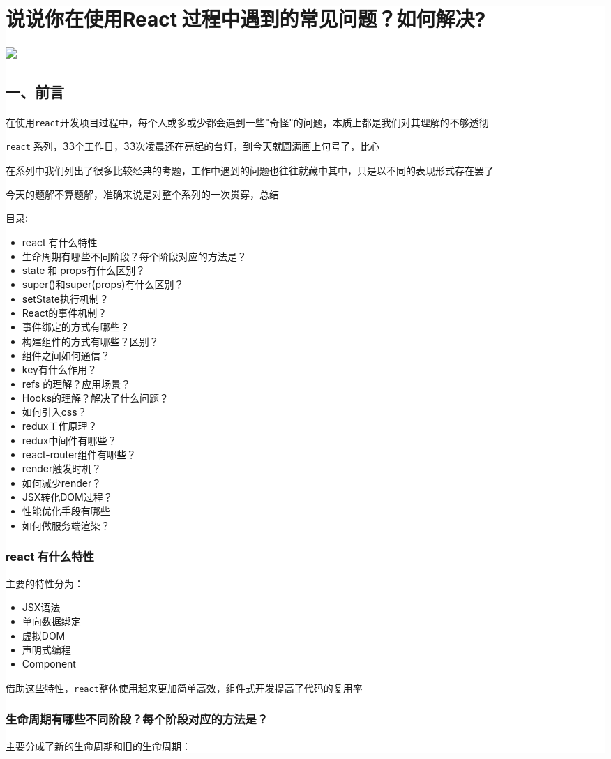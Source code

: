 # 说说你在使用React 过程中遇到的常见问题？如何解决?

![](https://static.vue-js.com/7efcd400-f47d-11eb-ab90-d9ae814b240d.png)

## 一、前言

在使用`react`开发项目过程中，每个人或多或少都会遇到一些"奇怪"的问题，本质上都是我们对其理解的不够透彻

`react` 系列，33个工作日，33次凌晨还在亮起的台灯，到今天就圆满画上句号了，比心

在系列中我们列出了很多比较经典的考题，工作中遇到的问题也往往就藏中其中，只是以不同的表现形式存在罢了

今天的题解不算题解，准确来说是对整个系列的一次贯穿，总结

目录:

+   react 有什么特性
+   生命周期有哪些不同阶段？每个阶段对应的方法是？
+   state 和 props有什么区别？
+   super()和super(props)有什么区别？
+   setState执行机制？
+   React的事件机制？
+   事件绑定的方式有哪些？
+   构建组件的方式有哪些？区别？
+   组件之间如何通信？
+   key有什么作用？
+   refs 的理解？应用场景？
+   Hooks的理解？解决了什么问题？
+   如何引入css？
+   redux工作原理？
+   redux中间件有哪些？
+   react-router组件有哪些？
+   render触发时机？
+   如何减少render？
+   JSX转化DOM过程？
+   性能优化手段有哪些
+   如何做服务端渲染？

### react 有什么特性

主要的特性分为：

+   JSX语法
+   单向数据绑定
+   虚拟DOM
+   声明式编程
+   Component

借助这些特性，`react`整体使用起来更加简单高效，组件式开发提高了代码的复用率

### 生命周期有哪些不同阶段？每个阶段对应的方法是？

主要分成了新的生命周期和旧的生命周期：

